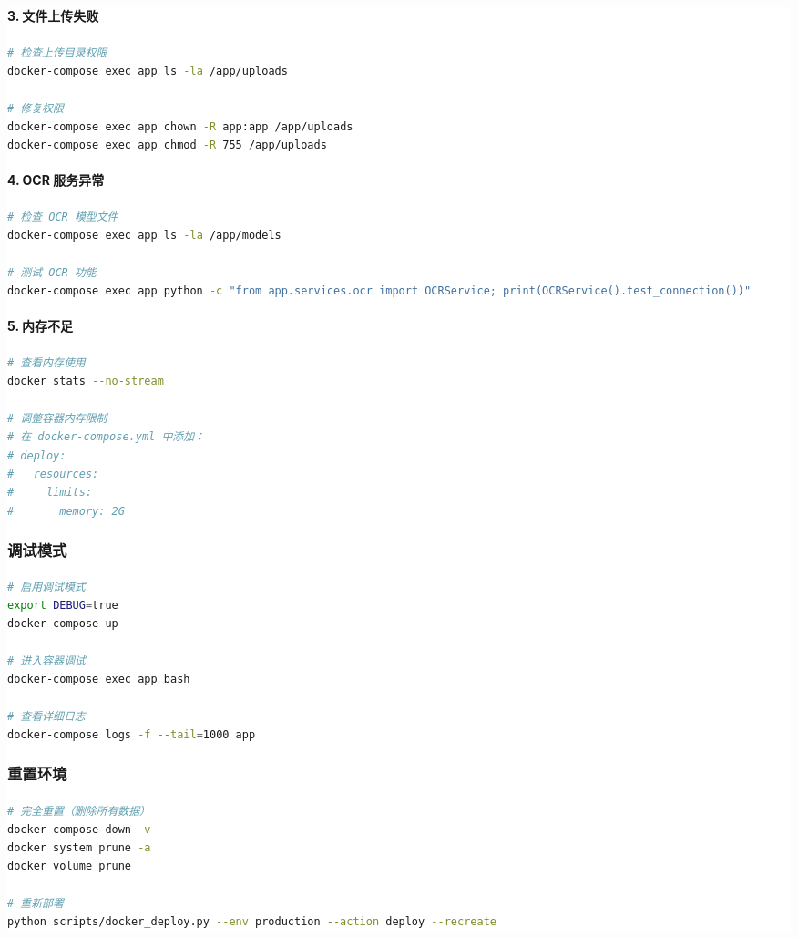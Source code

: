 #### 3. 文件上传失败

```bash
# 检查上传目录权限
docker-compose exec app ls -la /app/uploads

# 修复权限
docker-compose exec app chown -R app:app /app/uploads
docker-compose exec app chmod -R 755 /app/uploads
```

#### 4. OCR 服务异常

```bash
# 检查 OCR 模型文件
docker-compose exec app ls -la /app/models

# 测试 OCR 功能
docker-compose exec app python -c "from app.services.ocr import OCRService; print(OCRService().test_connection())"
```

#### 5. 内存不足

```bash
# 查看内存使用
docker stats --no-stream

# 调整容器内存限制
# 在 docker-compose.yml 中添加：
# deploy:
#   resources:
#     limits:
#       memory: 2G
```

### 调试模式

```bash
# 启用调试模式
export DEBUG=true
docker-compose up

# 进入容器调试
docker-compose exec app bash

# 查看详细日志
docker-compose logs -f --tail=1000 app
```

### 重置环境

```bash
# 完全重置（删除所有数据）
docker-compose down -v
docker system prune -a
docker volume prune

# 重新部署
python scripts/docker_deploy.py --env production --action deploy --recreate
```
